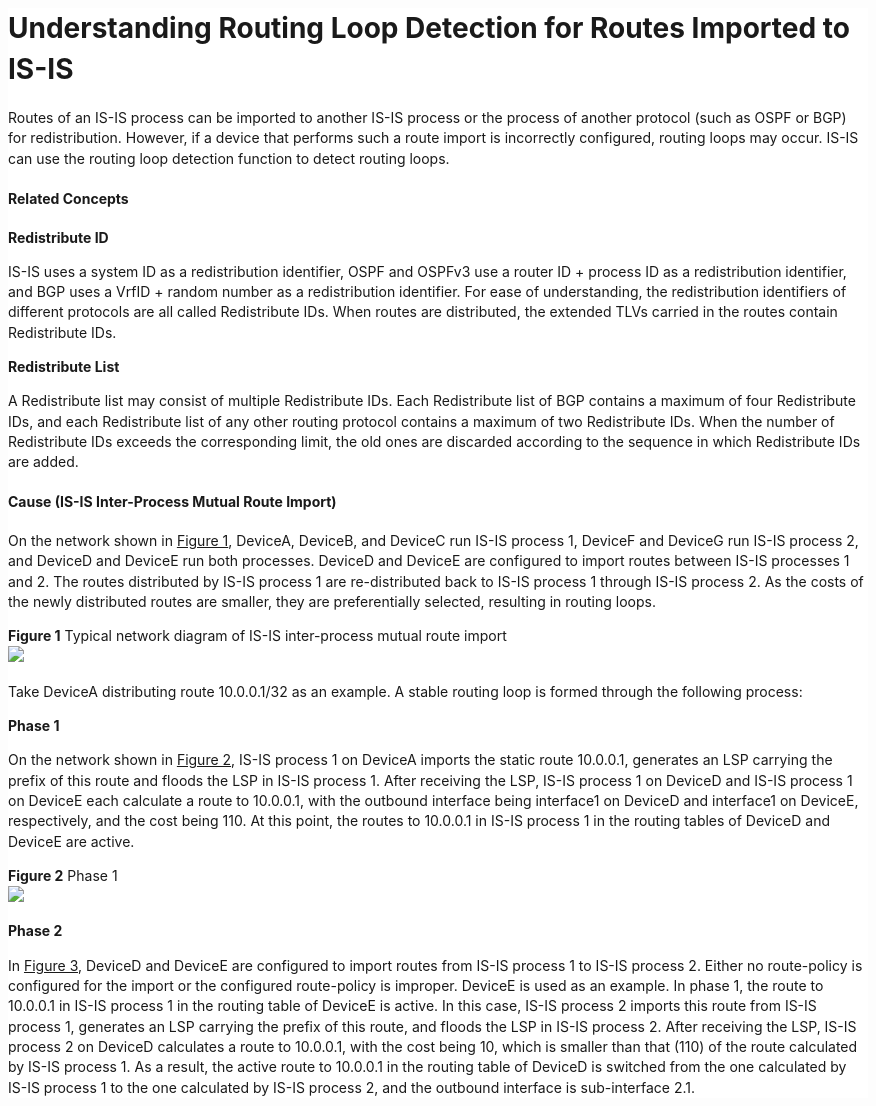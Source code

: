 Understanding Routing Loop Detection for Routes Imported to IS-IS
=================================================================

Routes of an IS-IS process can be imported to another IS-IS process or the process of another protocol (such as OSPF or BGP) for redistribution. However, if a device that performs such a route import is incorrectly configured, routing loops may occur. IS-IS can use the routing loop detection function to detect routing loops.

#### Related Concepts

**Redistribute ID**

IS-IS uses a system ID as a redistribution identifier, OSPF and OSPFv3 use a router ID + process ID as a redistribution identifier, and BGP uses a VrfID + random number as a redistribution identifier. For ease of understanding, the redistribution identifiers of different protocols are all called Redistribute IDs. When routes are distributed, the extended TLVs carried in the routes contain Redistribute IDs.

**Redistribute List**

A Redistribute list may consist of multiple Redistribute IDs. Each Redistribute list of BGP contains a maximum of four Redistribute IDs, and each Redistribute list of any other routing protocol contains a maximum of two Redistribute IDs. When the number of Redistribute IDs exceeds the corresponding limit, the old ones are discarded according to the sequence in which Redistribute IDs are added.


#### Cause (IS-IS Inter-Process Mutual Route Import)

On the network shown in [Figure 1](#EN-US_CONCEPT_0000001163338918__fig1948314117711), DeviceA, DeviceB, and DeviceC run IS-IS process 1, DeviceF and DeviceG run IS-IS process 2, and DeviceD and DeviceE run both processes. DeviceD and DeviceE are configured to import routes between IS-IS processes 1 and 2. The routes distributed by IS-IS process 1 are re-distributed back to IS-IS process 1 through IS-IS process 2. As the costs of the newly distributed routes are smaller, they are preferentially selected, resulting in routing loops.

**Figure 1** Typical network diagram of IS-IS inter-process mutual route import  
![](figure/en-us_image_0000001188021154.png)

Take DeviceA distributing route 10.0.0.1/32 as an example. A stable routing loop is formed through the following process:

**Phase 1**

On the network shown in [Figure 2](#EN-US_CONCEPT_0000001163338918__fig968472720326), IS-IS process 1 on DeviceA imports the static route 10.0.0.1, generates an LSP carrying the prefix of this route and floods the LSP in IS-IS process 1. After receiving the LSP, IS-IS process 1 on DeviceD and IS-IS process 1 on DeviceE each calculate a route to 10.0.0.1, with the outbound interface being interface1 on DeviceD and interface1 on DeviceE, respectively, and the cost being 110. At this point, the routes to 10.0.0.1 in IS-IS process 1 in the routing tables of DeviceD and DeviceE are active.

**Figure 2** Phase 1  
![](figure/en-us_image_0000001233342325.png)

**Phase 2**

In [Figure 3](#EN-US_CONCEPT_0000001163338918__fig42531247104216), DeviceD and DeviceE are configured to import routes from IS-IS process 1 to IS-IS process 2. Either no route-policy is configured for the import or the configured route-policy is improper. DeviceE is used as an example. In phase 1, the route to 10.0.0.1 in IS-IS process 1 in the routing table of DeviceE is active. In this case, IS-IS process 2 imports this route from IS-IS process 1, generates an LSP carrying the prefix of this route, and floods the LSP in IS-IS process 2. After receiving the LSP, IS-IS process 2 on DeviceD calculates a route to 10.0.0.1, with the cost being 10, which is smaller than that (110) of the route calculated by IS-IS process 1. As a result, the active route to 10.0.0.1 in the routing table of DeviceD is switched from the one calculated by IS-IS process 1 to the one calculated by IS-IS process 2, and the outbound interface is sub-interface 2.1.
